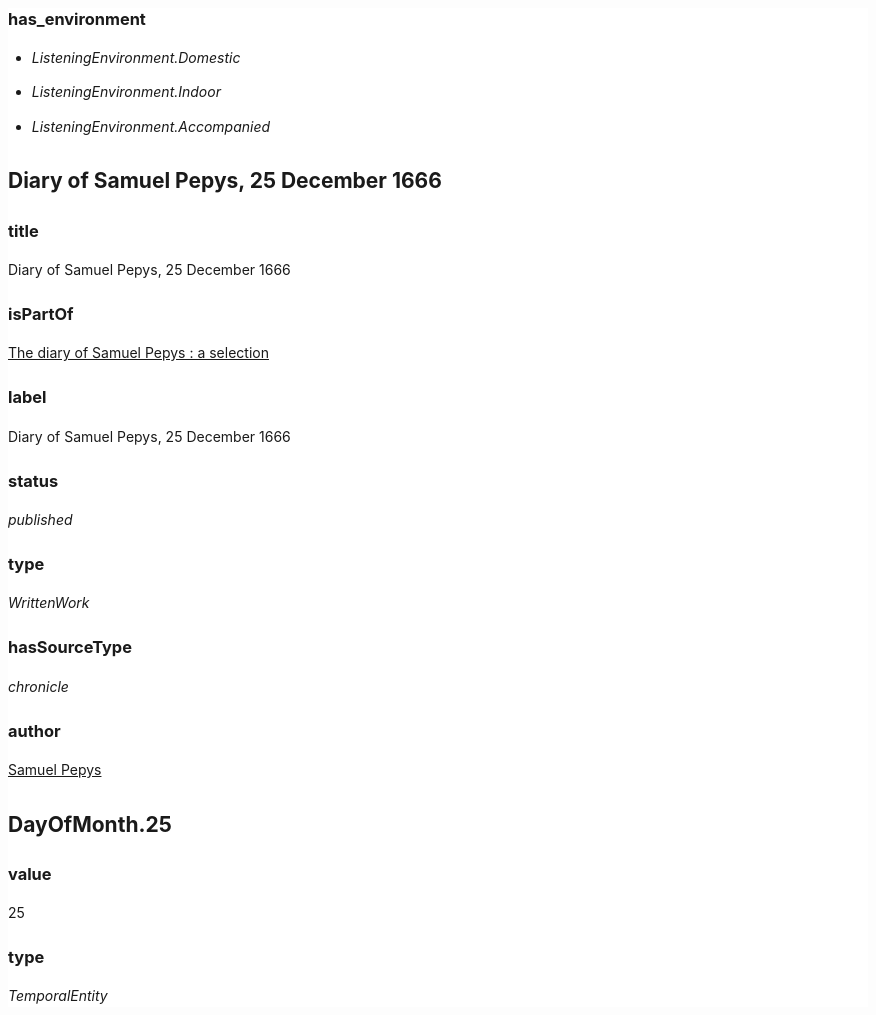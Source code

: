 ### has_environment

 - *ListeningEnvironment.Domestic*

 - *ListeningEnvironment.Indoor*

 - *ListeningEnvironment.Accompanied*

## Diary of Samuel Pepys, 25 December 1666

### title


Diary of Samuel Pepys, 25 December 1666

### isPartOf


[The diary of Samuel Pepys : a selection](#The-diary-of-Samuel-Pepys-a-selection)

### label


Diary of Samuel Pepys, 25 December 1666

### status


*published*

### type


*WrittenWork*

### hasSourceType


*chronicle*

### author


[Samuel Pepys](#Samuel-Pepys)

## DayOfMonth.25

### value


25

### type


*TemporalEntity*

